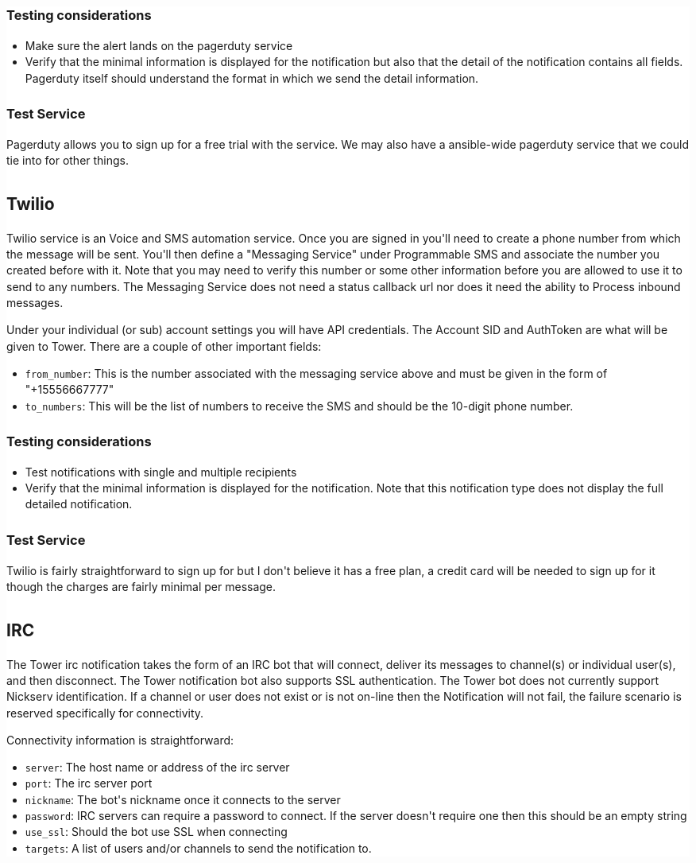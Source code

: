 ### Testing considerations

* Make sure the alert lands on the pagerduty service
* Verify that the minimal information is displayed for the notification but also that the detail of the notification contains all fields.  Pagerduty itself should understand the format in which we send the detail information.

### Test Service

Pagerduty allows you to sign up for a free trial with the service.   We may also have a ansible-wide pagerduty service that we could tie into for other things.

## Twilio

Twilio service is an Voice and SMS automation service.  Once you are signed in you'll need to create a phone number from which the message will be sent.  You'll then define a "Messaging Service" under Programmable SMS and associate the number you created before with it.  Note that you may need to verify this number or some other information before you are allowed to use it to send to any numbers.  The Messaging Service does not need a status callback url nor does it need the ability to Process inbound messages.

Under your individual (or sub) account settings you will have API credentials.   The Account SID and AuthToken are what will be given to Tower.   There are a couple of other important fields:

* `from_number`:  This is the number associated with the messaging service above and must be given in the form of "+15556667777"
* `to_numbers`: This will be the list of numbers to receive the SMS and should be the 10-digit phone number.

### Testing considerations

* Test notifications with single and multiple recipients
* Verify that the minimal information is displayed for the notification.  Note that this notification type does not display the full detailed notification.

### Test Service

Twilio is fairly straightforward to sign up for but I don't believe it has a free plan, a credit card will be needed to sign up for it though the charges are fairly minimal per message.

## IRC

The Tower irc notification takes the form of an IRC bot that will connect, deliver its messages to channel(s) or individual user(s), and then disconnect.  The Tower notification bot also supports SSL authentication.  The Tower bot does not currently support Nickserv identification.  If a channel or user does not exist or is not on-line then the Notification will not fail, the failure scenario is reserved specifically for connectivity.

Connectivity information is straightforward:

* `server`: The host name or address of the irc server
* `port`: The irc server port
* `nickname`: The bot's nickname once it connects to the server
* `password`: IRC servers can require a password to connect.  If the server doesn't require one then this should be an empty string
* `use_ssl`: Should the bot use SSL when connecting
* `targets`: A list of users and/or channels to send the notification to.
